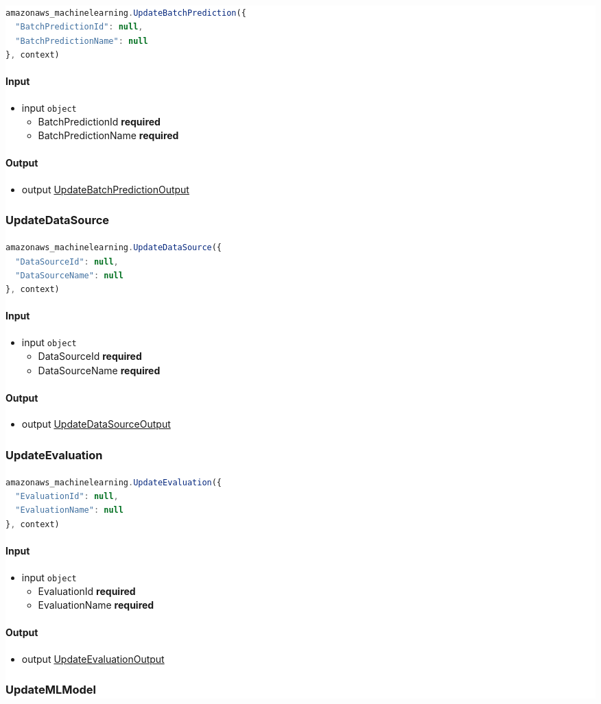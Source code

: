 

```js
amazonaws_machinelearning.UpdateBatchPrediction({
  "BatchPredictionId": null,
  "BatchPredictionName": null
}, context)
```

#### Input
* input `object`
  * BatchPredictionId **required**
  * BatchPredictionName **required**

#### Output
* output [UpdateBatchPredictionOutput](#updatebatchpredictionoutput)

### UpdateDataSource



```js
amazonaws_machinelearning.UpdateDataSource({
  "DataSourceId": null,
  "DataSourceName": null
}, context)
```

#### Input
* input `object`
  * DataSourceId **required**
  * DataSourceName **required**

#### Output
* output [UpdateDataSourceOutput](#updatedatasourceoutput)

### UpdateEvaluation



```js
amazonaws_machinelearning.UpdateEvaluation({
  "EvaluationId": null,
  "EvaluationName": null
}, context)
```

#### Input
* input `object`
  * EvaluationId **required**
  * EvaluationName **required**

#### Output
* output [UpdateEvaluationOutput](#updateevaluationoutput)

### UpdateMLModel
